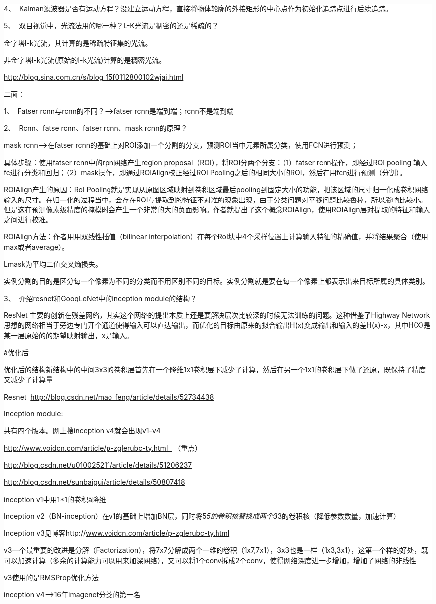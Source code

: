 4、  Kalman滤波器是否有运动方程？没建立运动方程，直接将物体轮廓的外接矩形的中心点作为初始化追踪点进行后续追踪。

5、  双目视觉中，光流法用的哪一种？L-K光流是稠密的还是稀疏的？

金字塔l-k光流，其计算的是稀疏特征集的光流。

非金字塔l-k光流(原始的l-k光流)计算的是稠密光流。

http://blog.sina.com.cn/s/blog_15f0112800102wjai.html

二面：

1、  Fatser rcnn与rcnn的不同？-->fatser rcnn是端到端；rcnn不是端到端

2、  Rcnn、fatse rcnn、fatser rcnn、mask rcnn的原理？

mask rcnn-->在fatser rcnn的基础上对ROI添加一个分割的分支，预测ROI当中元素所属分类，使用FCN进行预测；

具体步骤：使用fatser rcnn中的rpn网络产生region proposal（ROI），将ROI分两个分支：（1）fatser rcnn操作，即经过ROI pooling 输入fc进行分类和回归；（2）mask操作，即通过ROIAlign校正经过ROI Pooling之后的相同大小的ROI，然后在用fcn进行预测（分割）。

ROIAlign产生的原因：RoI Pooling就是实现从原图区域映射到卷积区域最后pooling到固定大小的功能，把该区域的尺寸归一化成卷积网络输入的尺寸。在归一化的过程当中，会存在ROI与提取到的特征不对准的现象出现，由于分类问题对平移问题比较鲁棒，所以影响比较小。但是这在预测像素级精度的掩模时会产生一个非常的大的负面影响。作者就提出了这个概念ROIAlign，使用ROIAlign层对提取的特征和输入之间进行校准。

ROIAlign方法：作者用用双线性插值（bilinear interpolation）在每个RoI块中4个采样位置上计算输入特征的精确值，并将结果聚合（使用max或者average）。

Lmask为平均二值交叉熵损失。

实例分割的目的是区分每一个像素为不同的分类而不用区别不同的目标。实例分割就是要在每一个像素上都表示出来目标所属的具体类别。

3、  介绍resnet和GoogLeNet中的inception module的结构？

ResNet 主要的创新在残差网络，其实这个网络的提出本质上还是要解决层次比较深的时候无法训练的问题。这种借鉴了Highway Network思想的网络相当于旁边专门开个通道使得输入可以直达输出，而优化的目标由原来的拟合输出H(x)变成输出和输入的差H(x)-x，其中H(X)是某一层原始的的期望映射输出，x是输入。

à优化后

优化后的结构新结构中的中间3x3的卷积层首先在一个降维1x1卷积层下减少了计算，然后在另一个1x1的卷积层下做了还原，既保持了精度又减少了计算量

Resnet  http://blog.csdn.net/mao_feng/article/details/52734438

Inception module:

共有四个版本。网上搜inception v4就会出现v1-v4

http://www.voidcn.com/article/p-zglerubc-ty.html   （重点）

http://blog.csdn.net/u010025211/article/details/51206237

http://blog.csdn.net/sunbaigui/article/details/50807418

inception v1中用1*1的卷积à降维

Inception v2（BN-inception）在v1的基础上增加BN层，同时将5*5的卷积核替换成两个3*3的卷积核（降低参数数量，加速计算）

Inception v3见博客http://www.voidcn.com/article/p-zglerubc-ty.html

v3一个最重要的改进是分解（Factorization），将7x7分解成两个一维的卷积（1x7,7x1），3x3也是一样（1x3,3x1），这第一个样的好处，既可以加速计算（多余的计算能力可以用来加深网络），又可以将1个conv拆成2个conv，使得网络深度进一步增加，增加了网络的非线性

v3使用的是RMSProp优化方法

inception v4-->16年imagenet分类的第一名
